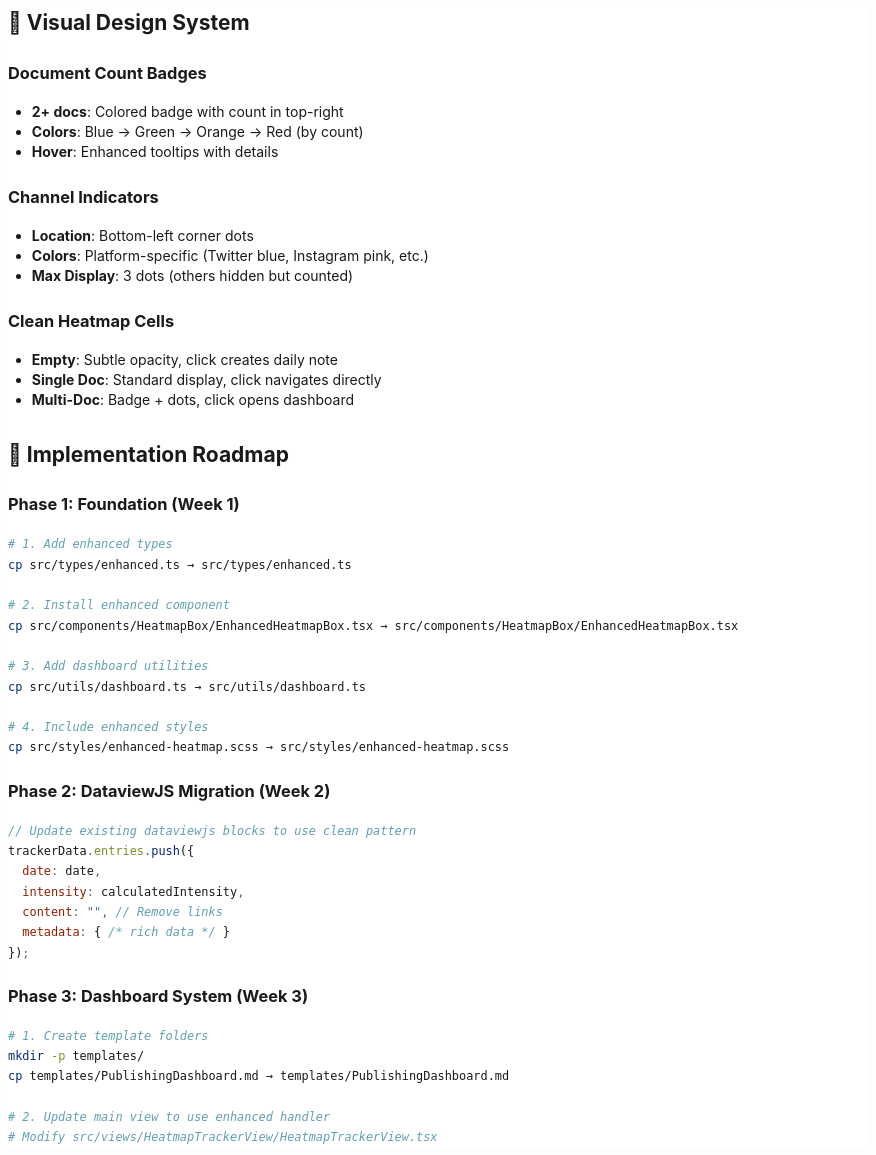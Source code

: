 ## 🎨 Visual Design System

### Document Count Badges
- **2+ docs**: Colored badge with count in top-right
- **Colors**: Blue → Green → Orange → Red (by count)
- **Hover**: Enhanced tooltips with details

### Channel Indicators  
- **Location**: Bottom-left corner dots
- **Colors**: Platform-specific (Twitter blue, Instagram pink, etc.)
- **Max Display**: 3 dots (others hidden but counted)

### Clean Heatmap Cells
- **Empty**: Subtle opacity, click creates daily note
- **Single Doc**: Standard display, click navigates directly  
- **Multi-Doc**: Badge + dots, click opens dashboard

## 🚀 Implementation Roadmap

### Phase 1: Foundation (Week 1)
```bash
# 1. Add enhanced types
cp src/types/enhanced.ts → src/types/enhanced.ts

# 2. Install enhanced component  
cp src/components/HeatmapBox/EnhancedHeatmapBox.tsx → src/components/HeatmapBox/EnhancedHeatmapBox.tsx

# 3. Add dashboard utilities
cp src/utils/dashboard.ts → src/utils/dashboard.ts

# 4. Include enhanced styles
cp src/styles/enhanced-heatmap.scss → src/styles/enhanced-heatmap.scss
```

### Phase 2: DataviewJS Migration (Week 2)
```javascript
// Update existing dataviewjs blocks to use clean pattern
trackerData.entries.push({
  date: date,
  intensity: calculatedIntensity,
  content: "", // Remove links
  metadata: { /* rich data */ }
});
```

### Phase 3: Dashboard System (Week 3)
```bash  
# 1. Create template folders
mkdir -p templates/
cp templates/PublishingDashboard.md → templates/PublishingDashboard.md

# 2. Update main view to use enhanced handler
# Modify src/views/HeatmapTrackerView/HeatmapTrackerView.tsx
```
